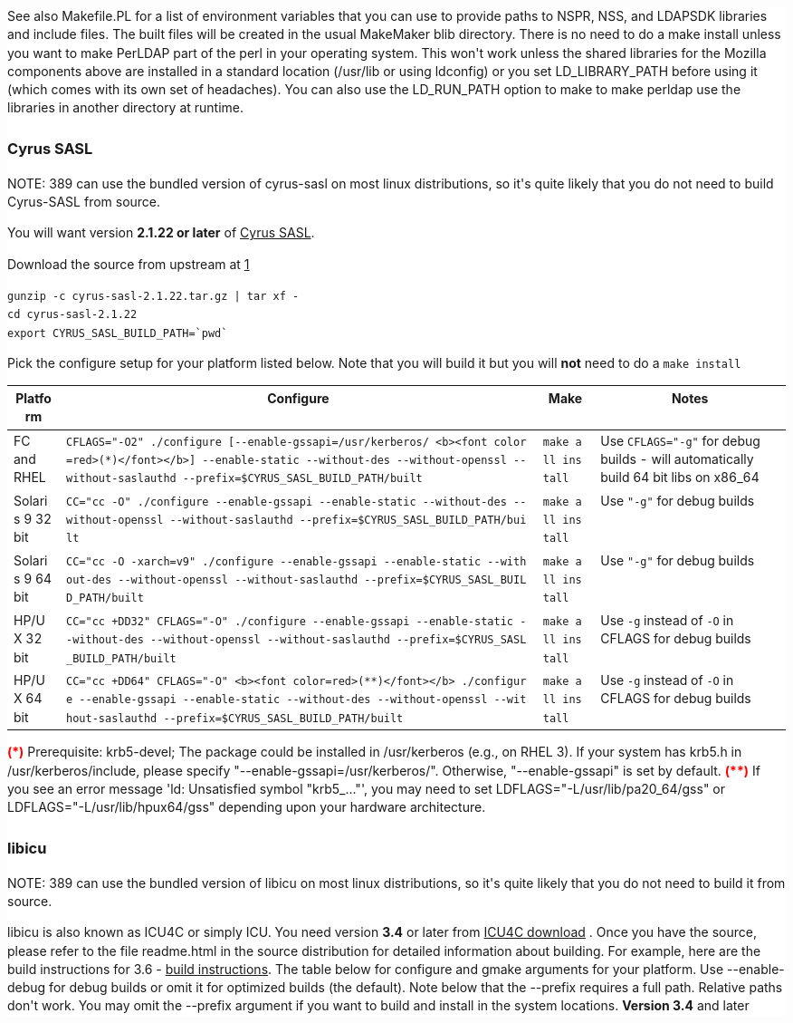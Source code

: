 See also Makefile.PL for a list of environment variables that you can use to provide paths to NSPR, NSS, and LDAPSDK libraries and include files. The built files will be created in the usual MakeMaker blib directory. There is no need to do a make install unless you want to make PerLDAP part of the perl in your operating system. This won't work unless the shared libraries for the Mozilla components above are installed in a standard location (/usr/lib or using ldconfig) or you set LD\_LIBRARY\_PATH before using it (which comes with its own set of headaches). You can also use the LD\_RUN\_PATH option to make to make perldap use the libraries in another directory at runtime.

### Cyrus SASL

NOTE: 389 can use the bundled version of cyrus-sasl on most linux distributions, so it's quite likely that you do not need to build Cyrus-SASL from source.

You will want version **2.1.22 or later** of [Cyrus SASL](http://asg.web.cmu.edu/cyrus/).

Download the source from upstream at [1](ftp://ftp.andrew.cmu.edu/pub/cyrus-mail/cyrus-sasl-2.1.22.tar.gz)

    gunzip -c cyrus-sasl-2.1.22.tar.gz | tar xf -
    cd cyrus-sasl-2.1.22
    export CYRUS_SASL_BUILD_PATH=`pwd`

Pick the configure setup for your platform listed below. Note that you will build it but you will **not** need to do a `make install`

|Platform|Configure|Make|Notes|
|--------|---------|----|-----|
|FC and RHEL|`CFLAGS="-O2" ./configure [--enable-gssapi=/usr/kerberos/ <b><font color=red>(*)</font></b>] --enable-static --without-des --without-openssl --without-saslauthd --prefix=$CYRUS_SASL_BUILD_PATH/built`|`make all install`|Use `CFLAGS="-g"` for debug builds - will automatically build 64 bit libs on x86\_64|
|Solaris 9 32 bit|`CC="cc -O" ./configure --enable-gssapi --enable-static --without-des --without-openssl --without-saslauthd --prefix=$CYRUS_SASL_BUILD_PATH/built`|`make all install`|Use `"-g"` for debug builds|
|Solaris 9 64 bit|`CC="cc -O -xarch=v9" ./configure --enable-gssapi --enable-static --without-des --without-openssl --without-saslauthd --prefix=$CYRUS_SASL_BUILD_PATH/built`|`make all install`|Use `"-g"` for debug builds|
|HP/UX 32 bit|`CC="cc +DD32" CFLAGS="-O" ./configure --enable-gssapi --enable-static --without-des --without-openssl --without-saslauthd --prefix=$CYRUS_SASL_BUILD_PATH/built`|`make all install`|Use `-g` instead of `-O` in CFLAGS for debug builds|
|HP/UX 64 bit|`CC="cc +DD64" CFLAGS="-O" <b><font color=red>(**)</font></b> ./configure --enable-gssapi --enable-static --without-des --without-openssl --without-saslauthd --prefix=$CYRUS_SASL_BUILD_PATH/built`|`make all install`|Use `-g` instead of `-O` in CFLAGS for debug builds|

<b><font color=red>(\*)</font></b> Prerequisite: krb5-devel; The package could be installed in /usr/kerberos (e.g., on RHEL 3). If your system has krb5.h in /usr/kerberos/include, please specify "--enable-gssapi=/usr/kerberos/". Otherwise, "--enable-gssapi" is set by default.
<b><font color=red>(\*\*)</font></b> If you see an error message 'ld: Unsatisfied symbol "krb5\_..."', you may need to set LDFLAGS="-L/usr/lib/pa20\_64/gss" or LDFLAGS="-L/usr/lib/hpux64/gss" depending upon your hardware architecture.

### libicu

NOTE: 389 can use the bundled version of libicu on most linux distributions, so it's quite likely that you do not need to build it from source.

libicu is also known as ICU4C or simply ICU. You need version **3.4** or later from [ICU4C download](http://www.icu-project.org/download/) . Once you have the source, please refer to the file readme.html in the source distribution for detailed information about building. For example, here are the build instructions for 3.6 - [build instructions](http://source.icu-project.org/repos/icu/icu/tags/release-3-6/readme.html). The table below for configure and gmake arguments for your platform. Use --enable-debug for debug builds or omit it for optimized builds (the default). Note below that the --prefix requires a full path. Relative paths don't work. You may omit the --prefix argument if you want to build and install in the system locations. **Version 3.4** and later
